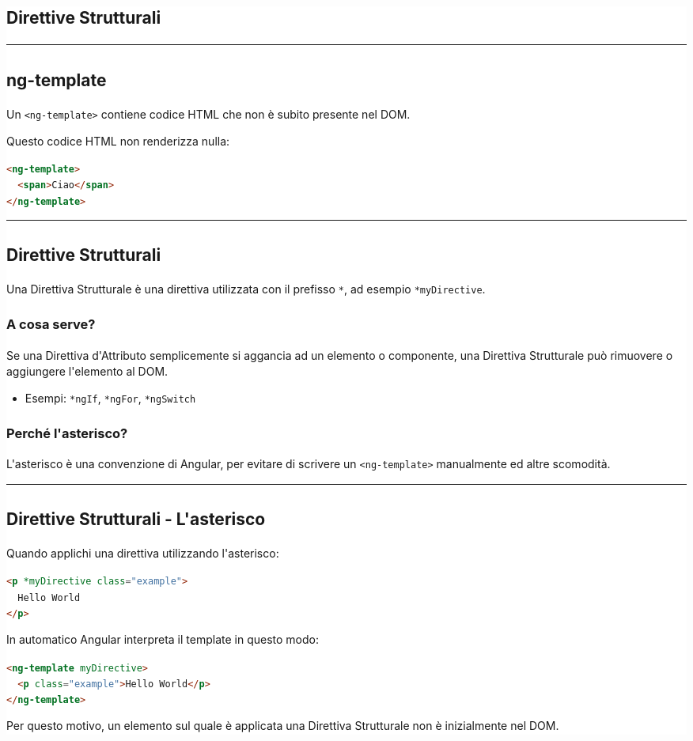 ## Direttive Strutturali

---
## ng-template

Un `<ng-template>` contiene codice HTML che non è subito presente nel DOM.

Questo codice HTML non renderizza nulla:

```html
<ng-template>
  <span>Ciao</span>
</ng-template>
```


---
## Direttive Strutturali

Una Direttiva Strutturale è una direttiva utilizzata con il prefisso `*`, ad esempio `*myDirective`.

### A cosa serve?

Se una Direttiva d'Attributo semplicemente si aggancia ad un elemento o componente, una Direttiva Strutturale può rimuovere o aggiungere l'elemento al DOM.  
- Esempi: `*ngIf`, `*ngFor`, `*ngSwitch`

### Perché l'asterisco?

L'asterisco è una convenzione di Angular, per evitare di scrivere un `<ng-template>` manualmente ed altre scomodità.

---
## Direttive Strutturali - L'asterisco

Quando applichi una direttiva utilizzando l'asterisco:

```html
<p *myDirective class="example">
  Hello World
</p>
```

In automatico Angular interpreta il template in questo modo:

```html
<ng-template myDirective>
  <p class="example">Hello World</p>
</ng-template>
```

Per questo motivo, un elemento sul quale è applicata una Direttiva Strutturale non è inizialmente nel DOM.
